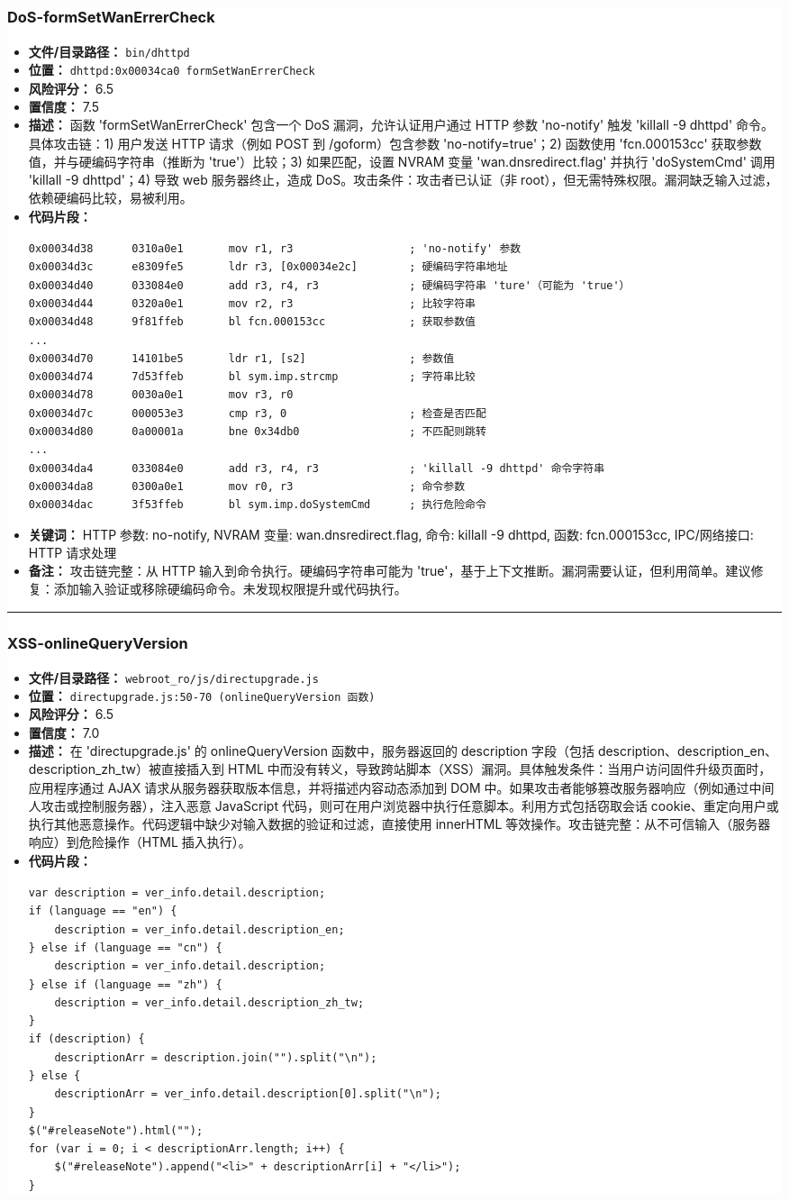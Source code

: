 ### DoS-formSetWanErrerCheck

- **文件/目录路径：** `bin/dhttpd`
- **位置：** `dhttpd:0x00034ca0 formSetWanErrerCheck`
- **风险评分：** 6.5
- **置信度：** 7.5
- **描述：** 函数 'formSetWanErrerCheck' 包含一个 DoS 漏洞，允许认证用户通过 HTTP 参数 'no-notify' 触发 'killall -9 dhttpd' 命令。具体攻击链：1) 用户发送 HTTP 请求（例如 POST 到 /goform）包含参数 'no-notify=true'；2) 函数使用 'fcn.000153cc' 获取参数值，并与硬编码字符串（推断为 'true'）比较；3) 如果匹配，设置 NVRAM 变量 'wan.dnsredirect.flag' 并执行 'doSystemCmd' 调用 'killall -9 dhttpd'；4) 导致 web 服务器终止，造成 DoS。攻击条件：攻击者已认证（非 root），但无需特殊权限。漏洞缺乏输入过滤，依赖硬编码比较，易被利用。
- **代码片段：**
  ```
  0x00034d38      0310a0e1       mov r1, r3                  ; 'no-notify' 参数
  0x00034d3c      e8309fe5       ldr r3, [0x00034e2c]        ; 硬编码字符串地址
  0x00034d40      033084e0       add r3, r4, r3              ; 硬编码字符串 'ture'（可能为 'true'）
  0x00034d44      0320a0e1       mov r2, r3                  ; 比较字符串
  0x00034d48      9f81ffeb       bl fcn.000153cc             ; 获取参数值
  ...
  0x00034d70      14101be5       ldr r1, [s2]                ; 参数值
  0x00034d74      7d53ffeb       bl sym.imp.strcmp           ; 字符串比较
  0x00034d78      0030a0e1       mov r3, r0
  0x00034d7c      000053e3       cmp r3, 0                   ; 检查是否匹配
  0x00034d80      0a00001a       bne 0x34db0                 ; 不匹配则跳转
  ...
  0x00034da4      033084e0       add r3, r4, r3              ; 'killall -9 dhttpd' 命令字符串
  0x00034da8      0300a0e1       mov r0, r3                  ; 命令参数
  0x00034dac      3f53ffeb       bl sym.imp.doSystemCmd      ; 执行危险命令
  ```
- **关键词：** HTTP 参数: no-notify, NVRAM 变量: wan.dnsredirect.flag, 命令: killall -9 dhttpd, 函数: fcn.000153cc, IPC/网络接口: HTTP 请求处理
- **备注：** 攻击链完整：从 HTTP 输入到命令执行。硬编码字符串可能为 'true'，基于上下文推断。漏洞需要认证，但利用简单。建议修复：添加输入验证或移除硬编码命令。未发现权限提升或代码执行。

---
### XSS-onlineQueryVersion

- **文件/目录路径：** `webroot_ro/js/directupgrade.js`
- **位置：** `directupgrade.js:50-70 (onlineQueryVersion 函数)`
- **风险评分：** 6.5
- **置信度：** 7.0
- **描述：** 在 'directupgrade.js' 的 onlineQueryVersion 函数中，服务器返回的 description 字段（包括 description、description_en、description_zh_tw）被直接插入到 HTML 中而没有转义，导致跨站脚本（XSS）漏洞。具体触发条件：当用户访问固件升级页面时，应用程序通过 AJAX 请求从服务器获取版本信息，并将描述内容动态添加到 DOM 中。如果攻击者能够篡改服务器响应（例如通过中间人攻击或控制服务器），注入恶意 JavaScript 代码，则可在用户浏览器中执行任意脚本。利用方式包括窃取会话 cookie、重定向用户或执行其他恶意操作。代码逻辑中缺少对输入数据的验证和过滤，直接使用 innerHTML 等效操作。攻击链完整：从不可信输入（服务器响应）到危险操作（HTML 插入执行）。
- **代码片段：**
  ```
  var description = ver_info.detail.description;
  if (language == "en") {
      description = ver_info.detail.description_en;
  } else if (language == "cn") {
      description = ver_info.detail.description;
  } else if (language == "zh") {
      description = ver_info.detail.description_zh_tw;
  }
  if (description) {
      descriptionArr = description.join("").split("\n");
  } else {
      descriptionArr = ver_info.detail.description[0].split("\n");
  }
  $("#releaseNote").html("");
  for (var i = 0; i < descriptionArr.length; i++) {
      $("#releaseNote").append("<li>" + descriptionArr[i] + "</li>");
  }
  ```